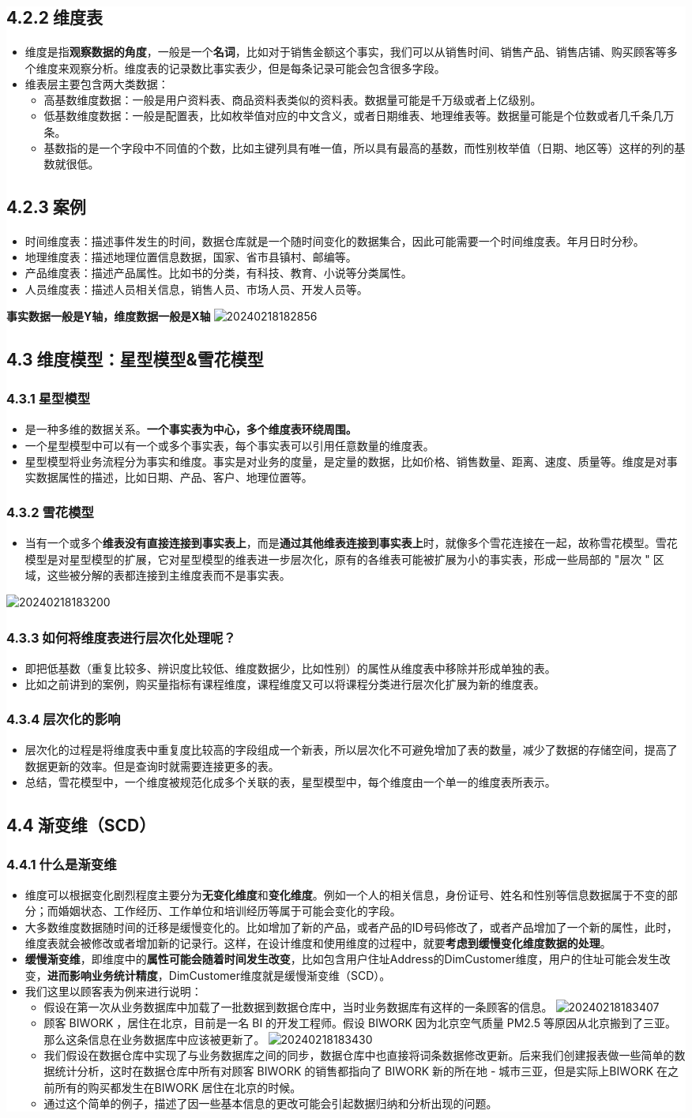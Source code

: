 ## 4.2.2 维度表
- 维度是指**观察数据的角度**，一般是一个**名词**，比如对于销售金额这个事实，我们可以从销售时间、销售产品、销售店铺、购买顾客等多个维度来观察分析。维度表的记录数比事实表少，但是每条记录可能会包含很多字段。
- 维表层主要包含两大类数据：
  - 高基数维度数据：一般是用户资料表、商品资料表类似的资料表。数据量可能是千万级或者上亿级别。
  - 低基数维度数据：一般是配置表，比如枚举值对应的中文含义，或者日期维表、地理维表等。数据量可能是个位数或者几千条几万条。
  - 基数指的是一个字段中不同值的个数，比如主键列具有唯一值，所以具有最高的基数，而性别枚举值（日期、地区等）这样的列的基数就很低。

## 4.2.3 案例
- 时间维度表：描述事件发生的时间，数据仓库就是一个随时间变化的数据集合，因此可能需要一个时间维度表。年月日时分秒。
- 地理维度表：描述地理位置信息数据，国家、省市县镇村、邮编等。
- 产品维度表：描述产品属性。比如书的分类，有科技、教育、小说等分类属性。
- 人员维度表：描述人员相关信息，销售人员、市场人员、开发人员等。

**事实数据一般是Y轴，维度数据一般是X轴**
![20240218182856](https://raw.githubusercontent.com/fannkaii/MyPicBed/master/images/20240218182856.png)

## 4.3 维度模型：星型模型&雪花模型
### 4.3.1 星型模型
- 是一种多维的数据关系。**一个事实表为中心，多个维度表环绕周围。**
- 一个星型模型中可以有一个或多个事实表，每个事实表可以引用任意数量的维度表。
- 星型模型将业务流程分为事实和维度。事实是对业务的度量，是定量的数据，比如价格、销售数量、距离、速度、质量等。维度是对事实数据属性的描述，比如日期、产品、客户、地理位置等。

### 4.3.2 雪花模型
- 当有一个或多个**维表没有直接连接到事实表上**，而是**通过其他维表连接到事实表上**时，就像多个雪花连接在一起，故称雪花模型。雪花模型是对星型模型的扩展，它对星型模型的维表进一步层次化，原有的各维表可能被扩展为小的事实表，形成一些局部的 "层次 " 区域，这些被分解的表都连接到主维度表而不是事实表。

![20240218183200](https://raw.githubusercontent.com/fannkaii/MyPicBed/master/images/20240218183200.png)

### 4.3.3 如何将维度表进行层次化处理呢？
- 即把低基数（重复比较多、辨识度比较低、维度数据少，比如性别）的属性从维度表中移除并形成单独的表。
- 比如之前讲到的案例，购买量指标有课程维度，课程维度又可以将课程分类进行层次化扩展为新的维度表。

### 4.3.4 层次化的影响
- 层次化的过程是将维度表中重复度比较高的字段组成一个新表，所以层次化不可避免增加了表的数量，减少了数据的存储空间，提高了数据更新的效率。但是查询时就需要连接更多的表。
- 总结，雪花模型中，一个维度被规范化成多个关联的表，星型模型中，每个维度由一个单一的维度表所表示。

## 4.4 渐变维（SCD）
### 4.4.1 什么是渐变维
- 维度可以根据变化剧烈程度主要分为**无变化维度**和**变化维度**。例如一个人的相关信息，身份证号、姓名和性别等信息数据属于不变的部分；而婚姻状态、工作经历、工作单位和培训经历等属于可能会变化的字段。
- 大多数维度数据随时间的迁移是缓慢变化的。比如增加了新的产品，或者产品的ID号码修改了，或者产品增加了一个新的属性，此时，维度表就会被修改或者增加新的记录行。这样，在设计维度和使用维度的过程中，就要**考虑到缓慢变化维度数据的处理**。
- **缓慢渐变维**，即维度中的**属性可能会随着时间发生改变**，比如包含用户住址Address的DimCustomer维度，用户的住址可能会发生改变，**进而影响业务统计精度**，DimCustomer维度就是缓慢渐变维（SCD）。
- 我们这里以顾客表为例来进行说明：
  - 假设在第一次从业务数据库中加载了一批数据到数据仓库中，当时业务数据库有这样的一条顾客的信息。
    ![20240218183407](https://raw.githubusercontent.com/fannkaii/MyPicBed/master/images/20240218183407.png)
  - 顾客 BIWORK ，居住在北京，目前是一名 BI 的开发工程师。假设 BIWORK 因为北京空气质量 PM2.5 等原因从北京搬到了三亚。那么这条信息在业务数据库中应该被更新了。
    ![20240218183430](https://raw.githubusercontent.com/fannkaii/MyPicBed/master/images/20240218183430.png)
  - 我们假设在数据仓库中实现了与业务数据库之间的同步，数据仓库中也直接将词条数据修改更新。后来我们创建报表做一些简单的数据统计分析，这时在数据仓库中所有对顾客 BIWORK 的销售都指向了 BIWORK 新的所在地 - 城市三亚，但是实际上BIWORK 在之前所有的购买都发生在BIWORK 居住在北京的时候。
  - 通过这个简单的例子，描述了因一些基本信息的更改可能会引起数据归纳和分析出现的问题。
